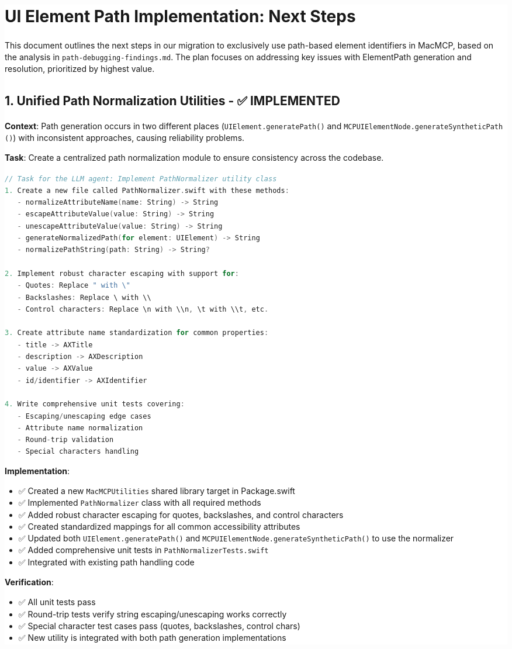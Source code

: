 # UI Element Path Implementation: Next Steps

This document outlines the next steps in our migration to exclusively use path-based element identifiers in MacMCP, based on the analysis in `path-debugging-findings.md`. The plan focuses on addressing key issues with ElementPath generation and resolution, prioritized by highest value.

## 1. Unified Path Normalization Utilities - ✅ IMPLEMENTED

**Context**: Path generation occurs in two different places (`UIElement.generatePath()` and `MCPUIElementNode.generateSyntheticPath()`) with inconsistent approaches, causing reliability problems.

**Task**: Create a centralized path normalization module to ensure consistency across the codebase.

```swift
// Task for the LLM agent: Implement PathNormalizer utility class
1. Create a new file called PathNormalizer.swift with these methods:
   - normalizeAttributeName(name: String) -> String
   - escapeAttributeValue(value: String) -> String
   - unescapeAttributeValue(value: String) -> String
   - generateNormalizedPath(for element: UIElement) -> String
   - normalizePathString(path: String) -> String?

2. Implement robust character escaping with support for:
   - Quotes: Replace " with \"
   - Backslashes: Replace \ with \\
   - Control characters: Replace \n with \\n, \t with \\t, etc.

3. Create attribute name standardization for common properties:
   - title -> AXTitle
   - description -> AXDescription 
   - value -> AXValue
   - id/identifier -> AXIdentifier
   
4. Write comprehensive unit tests covering:
   - Escaping/unescaping edge cases
   - Attribute name normalization
   - Round-trip validation
   - Special characters handling
```

**Implementation**:
- ✅ Created a new `MacMCPUtilities` shared library target in Package.swift
- ✅ Implemented `PathNormalizer` class with all required methods
- ✅ Added robust character escaping for quotes, backslashes, and control characters
- ✅ Created standardized mappings for all common accessibility attributes
- ✅ Updated both `UIElement.generatePath()` and `MCPUIElementNode.generateSyntheticPath()` to use the normalizer
- ✅ Added comprehensive unit tests in `PathNormalizerTests.swift`
- ✅ Integrated with existing path handling code

**Verification**:
- ✅ All unit tests pass
- ✅ Round-trip tests verify string escaping/unescaping works correctly
- ✅ Special character test cases pass (quotes, backslashes, control chars)
- ✅ New utility is integrated with both path generation implementations
